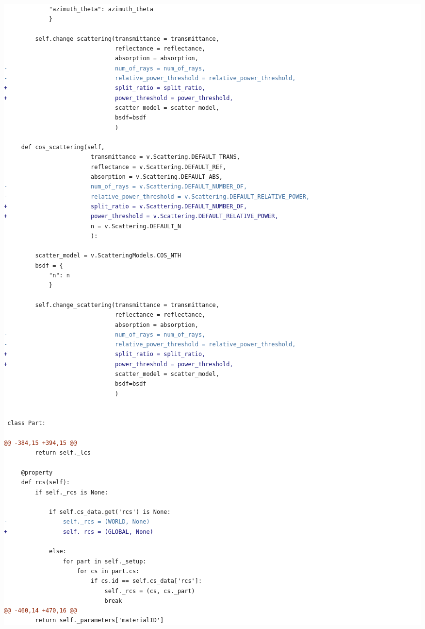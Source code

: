 ```diff
             "azimuth_theta": azimuth_theta
             }
 
         self.change_scattering(transmittance = transmittance,
                                reflectance = reflectance,
                                absorption = absorption,
-                               num_of_rays = num_of_rays,
-                               relative_power_threshold = relative_power_threshold,
+                               split_ratio = split_ratio,
+                               power_threshold = power_threshold,
                                scatter_model = scatter_model,
                                bsdf=bsdf
                                )
 
     def cos_scattering(self,
                         transmittance = v.Scattering.DEFAULT_TRANS,
                         reflectance = v.Scattering.DEFAULT_REF,
                         absorption = v.Scattering.DEFAULT_ABS,
-                        num_of_rays = v.Scattering.DEFAULT_NUMBER_OF,
-                        relative_power_threshold = v.Scattering.DEFAULT_RELATIVE_POWER,
+                        split_ratio = v.Scattering.DEFAULT_NUMBER_OF,
+                        power_threshold = v.Scattering.DEFAULT_RELATIVE_POWER,
                         n = v.Scattering.DEFAULT_N
                         ):
 
         scatter_model = v.ScatteringModels.COS_NTH
         bsdf = {
             "n": n
             }
 
         self.change_scattering(transmittance = transmittance,
                                reflectance = reflectance,
                                absorption = absorption,
-                               num_of_rays = num_of_rays,
-                               relative_power_threshold = relative_power_threshold,
+                               split_ratio = split_ratio,
+                               power_threshold = power_threshold,
                                scatter_model = scatter_model,
                                bsdf=bsdf
                                )
 
 
 class Part:
 
@@ -384,15 +394,15 @@
         return self._lcs
 
     @property
     def rcs(self):
         if self._rcs is None:
 
             if self.cs_data.get('rcs') is None:
-                self._rcs = (WORLD, None)
+                self._rcs = (GLOBAL, None)
 
             else:
                 for part in self._setup:
                     for cs in part.cs:
                         if cs.id == self.cs_data['rcs']:
                             self._rcs = (cs, cs._part)
                             break
@@ -460,14 +470,16 @@
         return self._parameters['materialID']
```